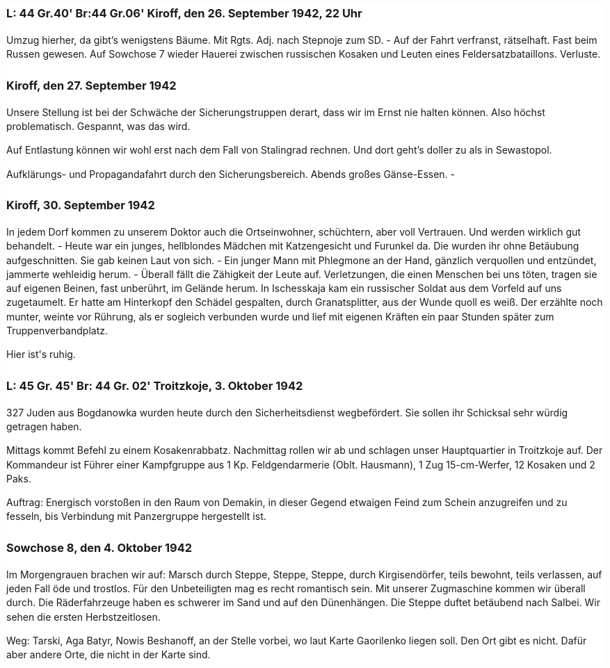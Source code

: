 ### L: 44 Gr.40' Br:44 Gr.06' Kiroff, den 26. September 1942, 22 Uhr

Umzug hierher, da gibt’s wenigstens Bäume. Mit Rgts. Adj. nach Stepnoje zum SD. - Auf der Fahrt verfranst, rätselhaft. Fast beim Russen gewesen. Auf Sowchose 7 wieder Hauerei zwischen russischen Kosaken und Leuten eines Feldersatzbataillons. Verluste.

### Kiroff, den 27. September 1942

Unsere Stellung ist bei der Schwäche der Sicherungstruppen derart, dass wir im Ernst nie halten können. Also höchst problematisch. Gespannt, was das wird.

Auf Entlastung können wir wohl erst nach dem Fall von Stalingrad rechnen. Und dort geht’s doller zu als in Sewastopol.

Aufklärungs- und Propagandafahrt durch den Sicherungsbereich. Abends großes Gänse-Essen. -

### Kiroff, 30. September 1942

In jedem Dorf kommen zu unserem Doktor auch die Ortseinwohner, schüchtern, aber voll Vertrauen. Und werden wirklich gut behandelt. - Heute war ein junges, hellblondes Mädchen mit Katzengesicht und Furunkel da. Die wurden ihr ohne Betäubung aufgeschnitten. Sie gab keinen Laut von sich. - Ein junger Mann mit Phlegmone an der Hand, gänzlich verquollen und entzündet, jammerte wehleidig herum. - Überall fällt die Zähigkeit der Leute auf. Verletzungen, die einen Menschen bei uns töten, tragen sie auf eigenen Beinen, fast unberührt, im Gelände herum. In Ischesskaja kam ein russischer Soldat aus dem Vorfeld auf uns zugetaumelt. Er hatte am Hinterkopf den Schädel gespalten, durch Granatsplitter, aus der Wunde quoll es weiß. Der erzählte noch munter, weinte vor Rührung, als er sogleich verbunden wurde und lief mit eigenen Kräften ein paar Stunden später zum Truppenverbandplatz.

Hier ist's ruhig.

### L: 45 Gr. 45' Br: 44 Gr. 02' Troitzkoje, 3. Oktober 1942

327 Juden aus Bogdanowka wurden heute durch den Sicherheitsdienst wegbefördert. Sie sollen ihr Schicksal sehr würdig getragen haben.



Mittags kommt Befehl zu einem Kosakenrabbatz. Nachmittag rollen wir ab und schlagen unser Hauptquartier in Troitzkoje auf. Der Kommandeur ist Führer einer Kampfgruppe aus 1 Kp. Feldgendarmerie (Oblt. Hausmann), 1 Zug 15-cm-Werfer, 12 Kosaken und 2 Paks.

Auftrag: Energisch vorstoßen in den Raum von Demakin, in dieser Gegend etwaigen Feind zum Schein anzugreifen und zu fesseln, bis Verbindung mit Panzergruppe hergestellt ist.

### Sowchose 8, den 4. Oktober 1942

Im Morgengrauen brachen wir auf: Marsch durch Steppe, Steppe, Steppe, durch Kirgisendörfer, teils bewohnt, teils verlassen, auf jeden Fall öde und trostlos. Für den Unbeteiligten mag es recht romantisch sein. Mit unserer Zugmaschine kommen wir überall durch. Die Räderfahrzeuge haben es schwerer im Sand und auf den Dünenhängen. Die Steppe duftet betäubend nach Salbei. Wir sehen die ersten Herbstzeitlosen.

Weg: Tarski, Aga Batyr, Nowis Beshanoff, an der Stelle vorbei, wo laut Karte Gaorilenko liegen soll. Den Ort gibt es nicht. Dafür aber andere Orte, die nicht in der Karte sind.
